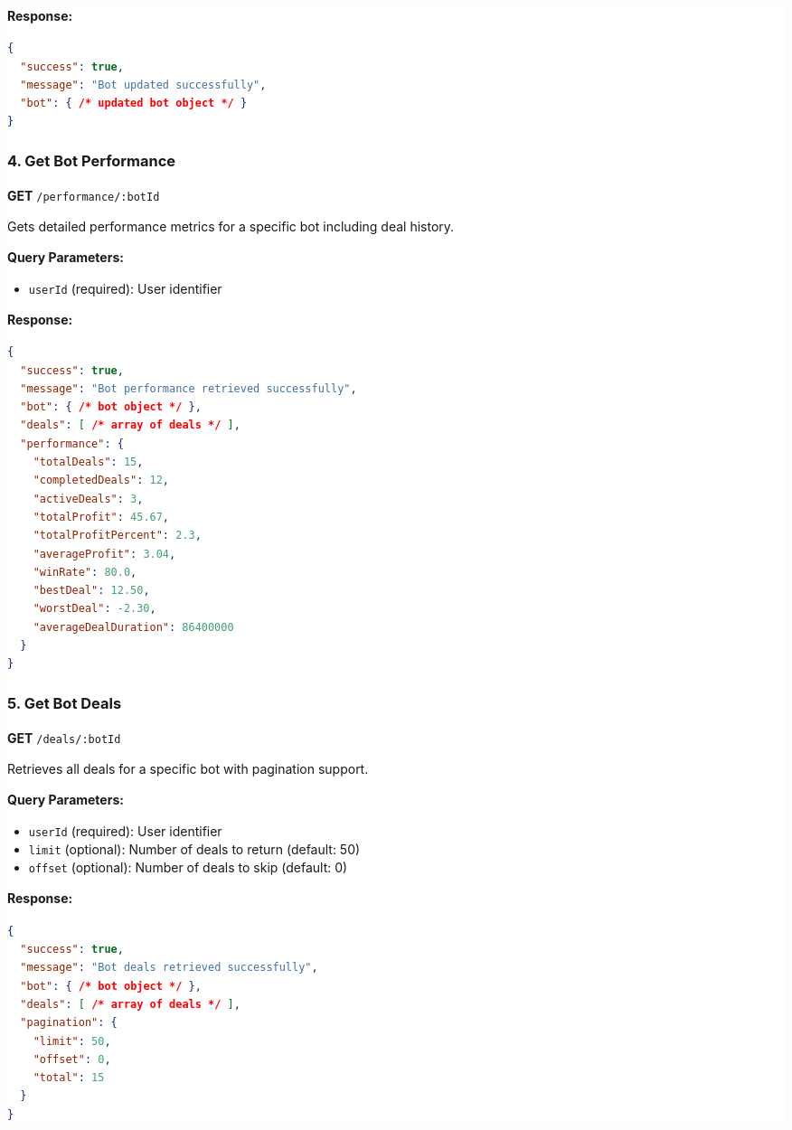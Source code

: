 **Response:**
```json
{
  "success": true,
  "message": "Bot updated successfully",
  "bot": { /* updated bot object */ }
}
```

### 4. Get Bot Performance
**GET** `/performance/:botId`

Gets detailed performance metrics for a specific bot including deal history.

**Query Parameters:**
- `userId` (required): User identifier

**Response:**
```json
{
  "success": true,
  "message": "Bot performance retrieved successfully",
  "bot": { /* bot object */ },
  "deals": [ /* array of deals */ ],
  "performance": {
    "totalDeals": 15,
    "completedDeals": 12,
    "activeDeals": 3,
    "totalProfit": 45.67,
    "totalProfitPercent": 2.3,
    "averageProfit": 3.04,
    "winRate": 80.0,
    "bestDeal": 12.50,
    "worstDeal": -2.30,
    "averageDealDuration": 86400000
  }
}
```

### 5. Get Bot Deals
**GET** `/deals/:botId`

Retrieves all deals for a specific bot with pagination support.

**Query Parameters:**
- `userId` (required): User identifier
- `limit` (optional): Number of deals to return (default: 50)
- `offset` (optional): Number of deals to skip (default: 0)

**Response:**
```json
{
  "success": true,
  "message": "Bot deals retrieved successfully",
  "bot": { /* bot object */ },
  "deals": [ /* array of deals */ ],
  "pagination": {
    "limit": 50,
    "offset": 0,
    "total": 15
  }
}
```
